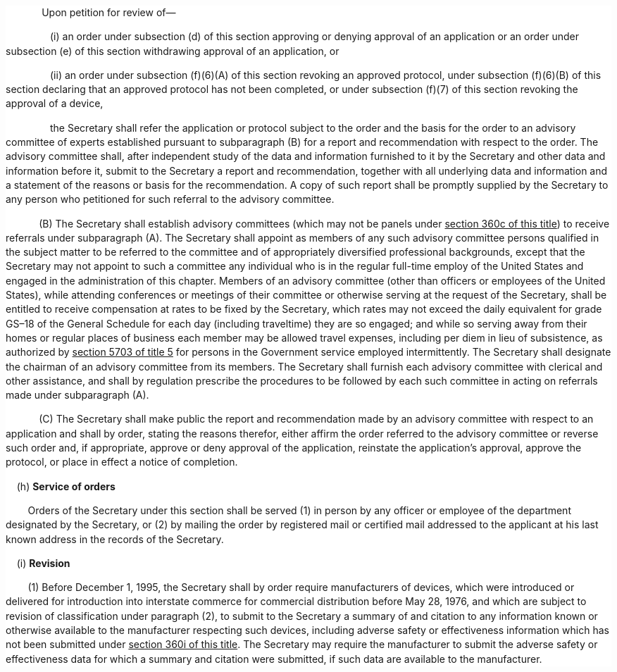              Upon petition for review of—

                (i) an order under subsection (d) of this section approving or denying approval of an application or an order under subsection (e) of this section withdrawing approval of an application, or

                (ii) an order under subsection (f)(6)(A) of this section revoking an approved protocol, under subsection (f)(6)(B) of this section declaring that an approved protocol has not been completed, or under subsection (f)(7) of this section revoking the approval of a device,

                the Secretary shall refer the application or protocol subject to the order and the basis for the order to an advisory committee of experts established pursuant to subparagraph (B) for a report and recommendation with respect to the order. The advisory committee shall, after independent study of the data and information furnished to it by the Secretary and other data and information before it, submit to the Secretary a report and recommendation, together with all underlying data and information and a statement of the reasons or basis for the recommendation. A copy of such report shall be promptly supplied by the Secretary to any person who petitioned for such referral to the advisory committee.

            (B) The Secretary shall establish advisory committees (which may not be panels under [section 360c of this title][/us/usc/t21/s360c]) to receive referrals under subparagraph (A). The Secretary shall appoint as members of any such advisory committee persons qualified in the subject matter to be referred to the committee and of appropriately diversified professional backgrounds, except that the Secretary may not appoint to such a committee any individual who is in the regular full-time employ of the United States and engaged in the administration of this chapter. Members of an advisory committee (other than officers or employees of the United States), while attending conferences or meetings of their committee or otherwise serving at the request of the Secretary, shall be entitled to receive compensation at rates to be fixed by the Secretary, which rates may not exceed the daily equivalent for grade GS–18 of the General Schedule for each day (including traveltime) they are so engaged; and while so serving away from their homes or regular places of business each member may be allowed travel expenses, including per diem in lieu of subsistence, as authorized by [section 5703 of title 5][/us/usc/t5/s5703] for persons in the Government service employed intermittently. The Secretary shall designate the chairman of an advisory committee from its members. The Secretary shall furnish each advisory committee with clerical and other assistance, and shall by regulation prescribe the procedures to be followed by each such committee in acting on referrals made under subparagraph (A).

            (C) The Secretary shall make public the report and recommendation made by an advisory committee with respect to an application and shall by order, stating the reasons therefor, either affirm the order referred to the advisory committee or reverse such order and, if appropriate, approve or deny approval of the application, reinstate the application’s approval, approve the protocol, or place in effect a notice of completion.

    (h) __Service of orders__ 

        Orders of the Secretary under this section shall be served (1) in person by any officer or employee of the department designated by the Secretary, or (2) by mailing the order by registered mail or certified mail addressed to the applicant at his last known address in the records of the Secretary.

    (i) __Revision__ 

        (1) Before December 1, 1995, the Secretary shall by order require manufacturers of devices, which were introduced or delivered for introduction into interstate commerce for commercial distribution before May 28, 1976, and which are subject to revision of classification under paragraph (2), to submit to the Secretary a summary of and citation to any information known or otherwise available to the manufacturer respecting such devices, including adverse safety or effectiveness information which has not been submitted under [section 360i of this title][/us/usc/t21/s360i]. The Secretary may require the manufacturer to submit the adverse safety or effectiveness data for which a summary and citation were submitted, if such data are available to the manufacturer.


[/us/usc/t21/s360c/f]: https://publicdocs.github.io/go/links?ns=uslm&ref=%2Fus%2Fusc%2Ft21%2Fs360c%2Ff
[/us/usc/t21/s360j/g]: https://publicdocs.github.io/go/links?ns=uslm&ref=%2Fus%2Fusc%2Ft21%2Fs360j%2Fg
[/us/usc/t21/s360c/b]: https://publicdocs.github.io/go/links?ns=uslm&ref=%2Fus%2Fusc%2Ft21%2Fs360c%2Fb
[/us/usc/t21/s360c/b]: https://publicdocs.github.io/go/links?ns=uslm&ref=%2Fus%2Fusc%2Ft21%2Fs360c%2Fb
[/us/usc/t21/s360f]: https://publicdocs.github.io/go/links?ns=uslm&ref=%2Fus%2Fusc%2Ft21%2Fs360f
[/us/usc/t21/s360c/e]: https://publicdocs.github.io/go/links?ns=uslm&ref=%2Fus%2Fusc%2Ft21%2Fs360c%2Fe
[/us/usc/t21/s360d]: https://publicdocs.github.io/go/links?ns=uslm&ref=%2Fus%2Fusc%2Ft21%2Fs360d
[/us/usc/t42/s282/j/5/B]: https://publicdocs.github.io/go/links?ns=uslm&ref=%2Fus%2Fusc%2Ft42%2Fs282%2Fj%2F5%2FB
[/us/usc/t21/s360c]: https://publicdocs.github.io/go/links?ns=uslm&ref=%2Fus%2Fusc%2Ft21%2Fs360c
[/us/usc/t21/s360d]: https://publicdocs.github.io/go/links?ns=uslm&ref=%2Fus%2Fusc%2Ft21%2Fs360d
[/us/usc/t21/s360c]: https://publicdocs.github.io/go/links?ns=uslm&ref=%2Fus%2Fusc%2Ft21%2Fs360c
[/us/usc/t21/s360c]: https://publicdocs.github.io/go/links?ns=uslm&ref=%2Fus%2Fusc%2Ft21%2Fs360c
[/us/usc/t21/s379j/h]: https://publicdocs.github.io/go/links?ns=uslm&ref=%2Fus%2Fusc%2Ft21%2Fs379j%2Fh
[/us/usc/t21/s379j/a]: https://publicdocs.github.io/go/links?ns=uslm&ref=%2Fus%2Fusc%2Ft21%2Fs379j%2Fa
[/us/usc/t21/s360j/e]: https://publicdocs.github.io/go/links?ns=uslm&ref=%2Fus%2Fusc%2Ft21%2Fs360j%2Fe
[/us/usc/t21/s360j/g]: https://publicdocs.github.io/go/links?ns=uslm&ref=%2Fus%2Fusc%2Ft21%2Fs360j%2Fg
[/us/usc/t21/s360j/f]: https://publicdocs.github.io/go/links?ns=uslm&ref=%2Fus%2Fusc%2Ft21%2Fs360j%2Ff
[/us/usc/t21/s360d]: https://publicdocs.github.io/go/links?ns=uslm&ref=%2Fus%2Fusc%2Ft21%2Fs360d
[/us/usc/t21/s360j/f]: https://publicdocs.github.io/go/links?ns=uslm&ref=%2Fus%2Fusc%2Ft21%2Fs360j%2Ff
[/us/usc/t21/s360c]: https://publicdocs.github.io/go/links?ns=uslm&ref=%2Fus%2Fusc%2Ft21%2Fs360c
[/us/usc/t21/s360i/a]: https://publicdocs.github.io/go/links?ns=uslm&ref=%2Fus%2Fusc%2Ft21%2Fs360i%2Fa
[/us/usc/t21/s374]: https://publicdocs.github.io/go/links?ns=uslm&ref=%2Fus%2Fusc%2Ft21%2Fs374
[/us/usc/t21/s360]: https://publicdocs.github.io/go/links?ns=uslm&ref=%2Fus%2Fusc%2Ft21%2Fs360
[/us/usc/t21/s360j/f]: https://publicdocs.github.io/go/links?ns=uslm&ref=%2Fus%2Fusc%2Ft21%2Fs360j%2Ff
[/us/usc/t21/s360d]: https://publicdocs.github.io/go/links?ns=uslm&ref=%2Fus%2Fusc%2Ft21%2Fs360d
[/us/usc/t21/s360c]: https://publicdocs.github.io/go/links?ns=uslm&ref=%2Fus%2Fusc%2Ft21%2Fs360c
[/us/usc/t21/s360d]: https://publicdocs.github.io/go/links?ns=uslm&ref=%2Fus%2Fusc%2Ft21%2Fs360d
[/us/usc/t21/s360c]: https://publicdocs.github.io/go/links?ns=uslm&ref=%2Fus%2Fusc%2Ft21%2Fs360c
[/us/usc/t5/s554]: https://publicdocs.github.io/go/links?ns=uslm&ref=%2Fus%2Fusc%2Ft5%2Fs554
[/us/usc/t21/s360c]: https://publicdocs.github.io/go/links?ns=uslm&ref=%2Fus%2Fusc%2Ft21%2Fs360c
[/us/usc/t5/s5703]: https://publicdocs.github.io/go/links?ns=uslm&ref=%2Fus%2Fusc%2Ft5%2Fs5703
[/us/usc/t21/s360i]: https://publicdocs.github.io/go/links?ns=uslm&ref=%2Fus%2Fusc%2Ft21%2Fs360i
[/us/usc/t21/s360c/b]: https://publicdocs.github.io/go/links?ns=uslm&ref=%2Fus%2Fusc%2Ft21%2Fs360c%2Fb
[/us/usc/t21/s360c/a]: https://publicdocs.github.io/go/links?ns=uslm&ref=%2Fus%2Fusc%2Ft21%2Fs360c%2Fa
[/us/act/1938-06-25/ch675]: https://publicdocs.github.io/go/links?ns=uslm&ref=%2Fus%2Fact%2F1938-06-25%2Fch675
[/us/pl/94/295]: https://publicdocs.github.io/go/links?ns=uslm&ref=%2Fus%2Fpl%2F94%2F295
[/us/stat/90/552]: https://publicdocs.github.io/go/links?ns=uslm&ref=%2Fus%2Fstat%2F90%2F552
[/us/pl/101/629]: https://publicdocs.github.io/go/links?ns=uslm&ref=%2Fus%2Fpl%2F101%2F629
[/us/stat/104/4515]: https://publicdocs.github.io/go/links?ns=uslm&ref=%2Fus%2Fstat%2F104%2F4515
[/us/pl/103/80]: https://publicdocs.github.io/go/links?ns=uslm&ref=%2Fus%2Fpl%2F103%2F80
[/us/stat/107/778]: https://publicdocs.github.io/go/links?ns=uslm&ref=%2Fus%2Fstat%2F107%2F778
[/us/pl/105/115/tII]: https://publicdocs.github.io/go/links?ns=uslm&ref=%2Fus%2Fpl%2F105%2F115%2FtII
[/us/stat/111/2334]: https://publicdocs.github.io/go/links?ns=uslm&ref=%2Fus%2Fstat%2F111%2F2334
[/us/pl/107/250/tII]: https://publicdocs.github.io/go/links?ns=uslm&ref=%2Fus%2Fpl%2F107%2F250%2FtII
[/us/stat/116/1613]: https://publicdocs.github.io/go/links?ns=uslm&ref=%2Fus%2Fstat%2F116%2F1613
[/us/pl/108/214]: https://publicdocs.github.io/go/links?ns=uslm&ref=%2Fus%2Fpl%2F108%2F214
[/us/stat/118/576]: https://publicdocs.github.io/go/links?ns=uslm&ref=%2Fus%2Fstat%2F118%2F576
[/us/pl/110/85/tVIII]: https://publicdocs.github.io/go/links?ns=uslm&ref=%2Fus%2Fpl%2F110%2F85%2FtVIII
[/us/stat/121/921]: https://publicdocs.github.io/go/links?ns=uslm&ref=%2Fus%2Fstat%2F121%2F921
[/us/pl/112/144/tII]: https://publicdocs.github.io/go/links?ns=uslm&ref=%2Fus%2Fpl%2F112%2F144%2FtII
[/us/stat/126/1006]: https://publicdocs.github.io/go/links?ns=uslm&ref=%2Fus%2Fstat%2F126%2F1006
[/us/pl/112/144]: https://publicdocs.github.io/go/links?ns=uslm&ref=%2Fus%2Fpl%2F112%2F144
[/us/pl/112/144]: https://publicdocs.github.io/go/links?ns=uslm&ref=%2Fus%2Fpl%2F112%2F144
[/us/pl/112/144]: https://publicdocs.github.io/go/links?ns=uslm&ref=%2Fus%2Fpl%2F112%2F144
[/us/usc/t21/s360c/b]: https://publicdocs.github.io/go/links?ns=uslm&ref=%2Fus%2Fusc%2Ft21%2Fs360c%2Fb
[/us/pl/112/144]: https://publicdocs.github.io/go/links?ns=uslm&ref=%2Fus%2Fpl%2F112%2F144
[/us/usc/t21/s360c]: https://publicdocs.github.io/go/links?ns=uslm&ref=%2Fus%2Fusc%2Ft21%2Fs360c
[/us/usc/t21/s360c/e]: https://publicdocs.github.io/go/links?ns=uslm&ref=%2Fus%2Fusc%2Ft21%2Fs360c%2Fe
[/us/pl/112/144]: https://publicdocs.github.io/go/links?ns=uslm&ref=%2Fus%2Fpl%2F112%2F144
[/us/pl/112/144]: https://publicdocs.github.io/go/links?ns=uslm&ref=%2Fus%2Fpl%2F112%2F144
[/us/usc/t21/s360c/b]: https://publicdocs.github.io/go/links?ns=uslm&ref=%2Fus%2Fusc%2Ft21%2Fs360c%2Fb
[/us/pl/112/144]: https://publicdocs.github.io/go/links?ns=uslm&ref=%2Fus%2Fpl%2F112%2F144
[/us/pl/112/144]: https://publicdocs.github.io/go/links?ns=uslm&ref=%2Fus%2Fpl%2F112%2F144
[/us/pl/112/144]: https://publicdocs.github.io/go/links?ns=uslm&ref=%2Fus%2Fpl%2F112%2F144
[/us/pl/112/144]: https://publicdocs.github.io/go/links?ns=uslm&ref=%2Fus%2Fpl%2F112%2F144
[/us/pl/112/144]: https://publicdocs.github.io/go/links?ns=uslm&ref=%2Fus%2Fpl%2F112%2F144
[/us/usc/t21/s360c/b]: https://publicdocs.github.io/go/links?ns=uslm&ref=%2Fus%2Fusc%2Ft21%2Fs360c%2Fb
[/us/pl/112/144]: https://publicdocs.github.io/go/links?ns=uslm&ref=%2Fus%2Fpl%2F112%2F144
[/us/pl/112/144]: https://publicdocs.github.io/go/links?ns=uslm&ref=%2Fus%2Fpl%2F112%2F144
[/us/pl/110/85]: https://publicdocs.github.io/go/links?ns=uslm&ref=%2Fus%2Fpl%2F110%2F85
[/us/pl/108/214]: https://publicdocs.github.io/go/links?ns=uslm&ref=%2Fus%2Fpl%2F108%2F214
[/us/pl/107/250]: https://publicdocs.github.io/go/links?ns=uslm&ref=%2Fus%2Fpl%2F107%2F250
[/us/pl/108/214]: https://publicdocs.github.io/go/links?ns=uslm&ref=%2Fus%2Fpl%2F108%2F214
[/us/pl/108/214]: https://publicdocs.github.io/go/links?ns=uslm&ref=%2Fus%2Fpl%2F108%2F214
[/us/pl/107/250]: https://publicdocs.github.io/go/links?ns=uslm&ref=%2Fus%2Fpl%2F107%2F250
[/us/pl/107/250]: https://publicdocs.github.io/go/links?ns=uslm&ref=%2Fus%2Fpl%2F107%2F250
[/us/pl/107/250]: https://publicdocs.github.io/go/links?ns=uslm&ref=%2Fus%2Fpl%2F107%2F250
[/us/pl/107/250]: https://publicdocs.github.io/go/links?ns=uslm&ref=%2Fus%2Fpl%2F107%2F250
[/us/pl/108/214]: https://publicdocs.github.io/go/links?ns=uslm&ref=%2Fus%2Fpl%2F108%2F214
[/us/pl/107/250]: https://publicdocs.github.io/go/links?ns=uslm&ref=%2Fus%2Fpl%2F107%2F250
[/us/pl/107/250]: https://publicdocs.github.io/go/links?ns=uslm&ref=%2Fus%2Fpl%2F107%2F250
[/us/pl/105/115]: https://publicdocs.github.io/go/links?ns=uslm&ref=%2Fus%2Fpl%2F105%2F115
[/us/pl/105/115]: https://publicdocs.github.io/go/links?ns=uslm&ref=%2Fus%2Fpl%2F105%2F115
[/us/pl/105/115]: https://publicdocs.github.io/go/links?ns=uslm&ref=%2Fus%2Fpl%2F105%2F115
[/us/pl/105/115]: https://publicdocs.github.io/go/links?ns=uslm&ref=%2Fus%2Fpl%2F105%2F115
[/us/pl/105/115]: https://publicdocs.github.io/go/links?ns=uslm&ref=%2Fus%2Fpl%2F105%2F115
[/us/pl/105/115]: https://publicdocs.github.io/go/links?ns=uslm&ref=%2Fus%2Fpl%2F105%2F115
[/us/usc/t21/s360c]: https://publicdocs.github.io/go/links?ns=uslm&ref=%2Fus%2Fusc%2Ft21%2Fs360c
[/us/pl/103/80]: https://publicdocs.github.io/go/links?ns=uslm&ref=%2Fus%2Fpl%2F103%2F80
[/us/pl/101/629]: https://publicdocs.github.io/go/links?ns=uslm&ref=%2Fus%2Fpl%2F101%2F629
[/us/pl/101/629]: https://publicdocs.github.io/go/links?ns=uslm&ref=%2Fus%2Fpl%2F101%2F629
[/us/pl/101/629]: https://publicdocs.github.io/go/links?ns=uslm&ref=%2Fus%2Fpl%2F101%2F629
[/us/pl/101/629]: https://publicdocs.github.io/go/links?ns=uslm&ref=%2Fus%2Fpl%2F101%2F629
[/us/pl/112/144/s203/g]: https://publicdocs.github.io/go/links?ns=uslm&ref=%2Fus%2Fpl%2F112%2F144%2Fs203%2Fg
[/us/pl/112/144/s206]: https://publicdocs.github.io/go/links?ns=uslm&ref=%2Fus%2Fpl%2F112%2F144%2Fs206
[/us/usc/t21/s379i]: https://publicdocs.github.io/go/links?ns=uslm&ref=%2Fus%2Fusc%2Ft21%2Fs379i
[/us/pl/105/115]: https://publicdocs.github.io/go/links?ns=uslm&ref=%2Fus%2Fpl%2F105%2F115
[/us/pl/105/115/s501]: https://publicdocs.github.io/go/links?ns=uslm&ref=%2Fus%2Fpl%2F105%2F115%2Fs501
[/us/usc/t21/s321]: https://publicdocs.github.io/go/links?ns=uslm&ref=%2Fus%2Fusc%2Ft21%2Fs321
[/us/pl/92/463/s14]: https://publicdocs.github.io/go/links?ns=uslm&ref=%2Fus%2Fpl%2F92%2F463%2Fs14
[/us/stat/86/776]: https://publicdocs.github.io/go/links?ns=uslm&ref=%2Fus%2Fstat%2F86%2F776
[/us/pl/107/250/tII]: https://publicdocs.github.io/go/links?ns=uslm&ref=%2Fus%2Fpl%2F107%2F250%2FtII
[/us/stat/116/1612]: https://publicdocs.github.io/go/links?ns=uslm&ref=%2Fus%2Fstat%2F116%2F1612
[/us/pl/101/509]: https://publicdocs.github.io/go/links?ns=uslm&ref=%2Fus%2Fpl%2F101%2F509
[/us/usc/t5/s5376]: https://publicdocs.github.io/go/links?ns=uslm&ref=%2Fus%2Fusc%2Ft5%2Fs5376